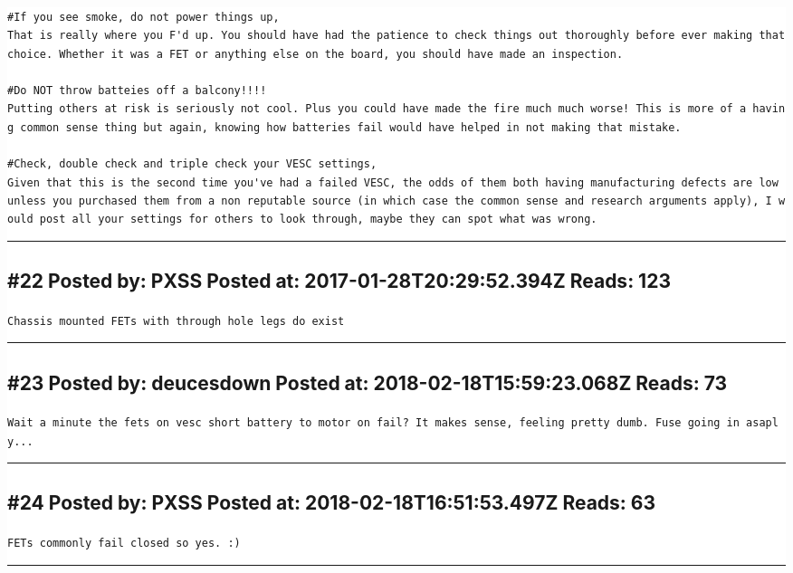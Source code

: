 ```
#If you see smoke, do not power things up,
That is really where you F'd up. You should have had the patience to check things out thoroughly before ever making that choice. Whether it was a FET or anything else on the board, you should have made an inspection. 

#Do NOT throw batteies off a balcony!!!!
Putting others at risk is seriously not cool. Plus you could have made the fire much much worse! This is more of a having common sense thing but again, knowing how batteries fail would have helped in not making that mistake. 

#Check, double check and triple check your VESC settings, 
Given that this is the second time you've had a failed VESC, the odds of them both having manufacturing defects are low unless you purchased them from a non reputable source (in which case the common sense and research arguments apply), I would post all your settings for others to look through, maybe they can spot what was wrong.
```

---
## \#22 Posted by: PXSS Posted at: 2017-01-28T20:29:52.394Z Reads: 123

```
Chassis mounted FETs with through hole legs do exist
```

---
## \#23 Posted by: deucesdown Posted at: 2018-02-18T15:59:23.068Z Reads: 73

```
Wait a minute the fets on vesc short battery to motor on fail? It makes sense, feeling pretty dumb. Fuse going in asaply...
```

---
## \#24 Posted by: PXSS Posted at: 2018-02-18T16:51:53.497Z Reads: 63

```
FETs commonly fail closed so yes. :)
```

---

